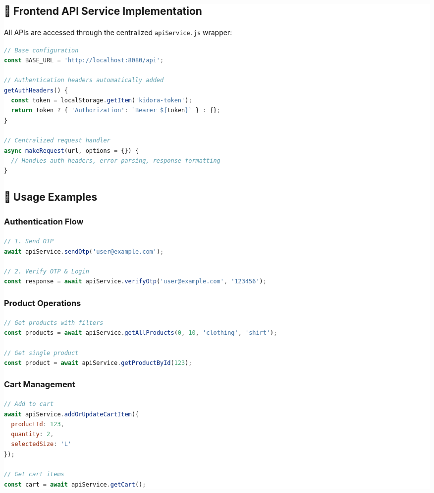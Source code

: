 
## 🔧 Frontend API Service Implementation

All APIs are accessed through the centralized `apiService.js` wrapper:

```javascript
// Base configuration
const BASE_URL = 'http://localhost:8080/api';

// Authentication headers automatically added
getAuthHeaders() {
  const token = localStorage.getItem('kidora-token');
  return token ? { 'Authorization': `Bearer ${token}` } : {};
}

// Centralized request handler
async makeRequest(url, options = {}) {
  // Handles auth headers, error parsing, response formatting
}
```

## 🚀 Usage Examples

### Authentication Flow
```javascript
// 1. Send OTP
await apiService.sendOtp('user@example.com');

// 2. Verify OTP & Login
const response = await apiService.verifyOtp('user@example.com', '123456');
```

### Product Operations
```javascript
// Get products with filters
const products = await apiService.getAllProducts(0, 10, 'clothing', 'shirt');

// Get single product
const product = await apiService.getProductById(123);
```

### Cart Management
```javascript
// Add to cart
await apiService.addOrUpdateCartItem({
  productId: 123,
  quantity: 2,
  selectedSize: 'L'
});

// Get cart items
const cart = await apiService.getCart();
```

